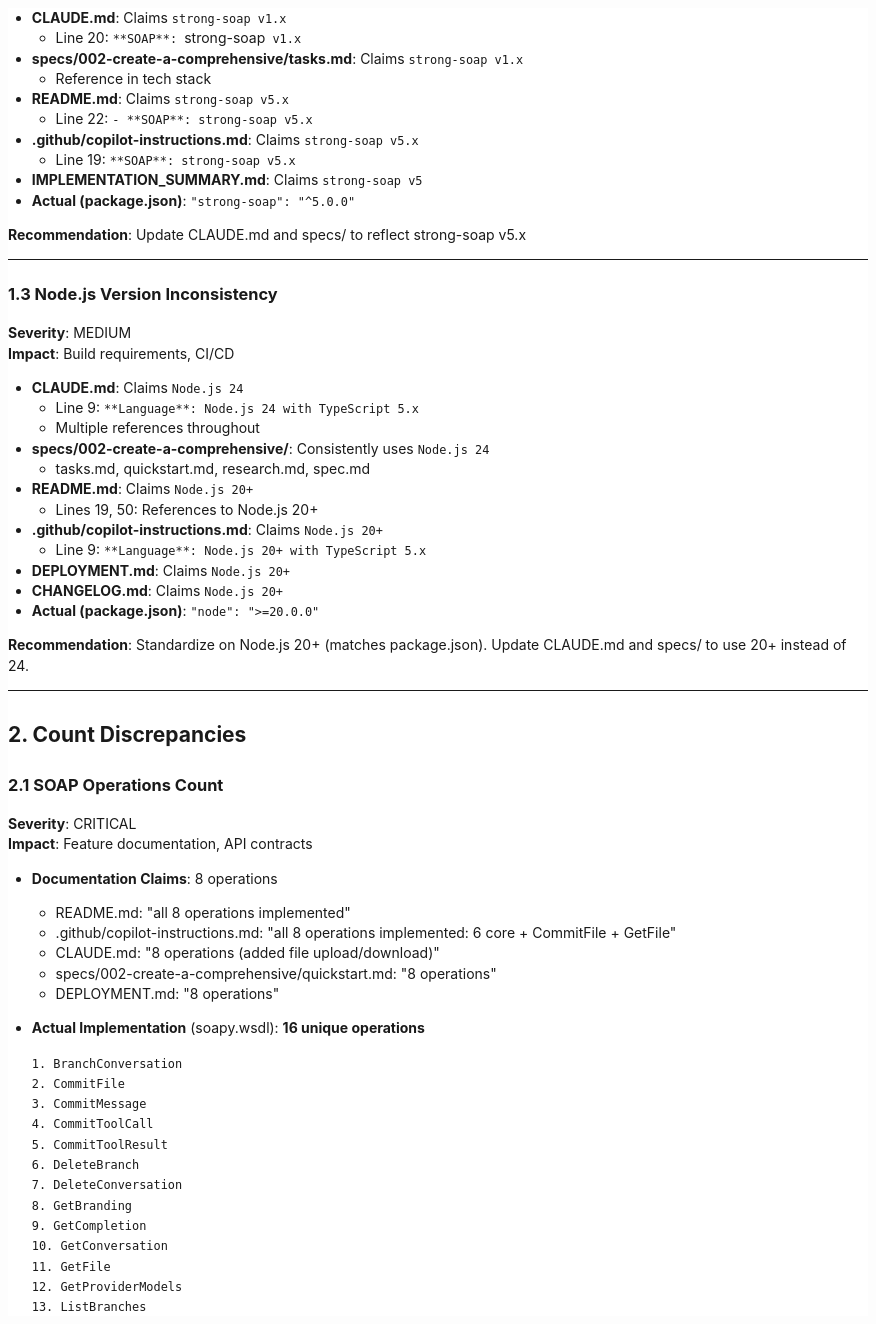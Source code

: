 - **CLAUDE.md**: Claims `strong-soap v1.x`
  - Line 20: `**SOAP**: `strong-soap` v1.x`
- **specs/002-create-a-comprehensive/tasks.md**: Claims `strong-soap v1.x`
  - Reference in tech stack
- **README.md**: Claims `strong-soap v5.x`
  - Line 22: `- **SOAP**: strong-soap v5.x`
- **.github/copilot-instructions.md**: Claims `strong-soap v5.x`
  - Line 19: `**SOAP**: strong-soap v5.x`
- **IMPLEMENTATION_SUMMARY.md**: Claims `strong-soap v5`
- **Actual (package.json)**: `"strong-soap": "^5.0.0"`

**Recommendation**: Update CLAUDE.md and specs/ to reflect strong-soap v5.x

---

### 1.3 Node.js Version Inconsistency
**Severity**: MEDIUM  
**Impact**: Build requirements, CI/CD

- **CLAUDE.md**: Claims `Node.js 24`
  - Line 9: `**Language**: Node.js 24 with TypeScript 5.x`
  - Multiple references throughout
- **specs/002-create-a-comprehensive/**: Consistently uses `Node.js 24`
  - tasks.md, quickstart.md, research.md, spec.md
- **README.md**: Claims `Node.js 20+`
  - Lines 19, 50: References to Node.js 20+
- **.github/copilot-instructions.md**: Claims `Node.js 20+`
  - Line 9: `**Language**: Node.js 20+ with TypeScript 5.x`
- **DEPLOYMENT.md**: Claims `Node.js 20+`
- **CHANGELOG.md**: Claims `Node.js 20+`
- **Actual (package.json)**: `"node": ">=20.0.0"`

**Recommendation**: Standardize on Node.js 20+ (matches package.json). Update CLAUDE.md and specs/ to use 20+ instead of 24.

---

## 2. Count Discrepancies

### 2.1 SOAP Operations Count
**Severity**: CRITICAL  
**Impact**: Feature documentation, API contracts

- **Documentation Claims**: 8 operations
  - README.md: "all 8 operations implemented"
  - .github/copilot-instructions.md: "all 8 operations implemented: 6 core + CommitFile + GetFile"
  - CLAUDE.md: "8 operations (added file upload/download)"
  - specs/002-create-a-comprehensive/quickstart.md: "8 operations"
  - DEPLOYMENT.md: "8 operations"

- **Actual Implementation** (soapy.wsdl): **16 unique operations**
  ```
  1. BranchConversation
  2. CommitFile
  3. CommitMessage
  4. CommitToolCall
  5. CommitToolResult
  6. DeleteBranch
  7. DeleteConversation
  8. GetBranding
  9. GetCompletion
  10. GetConversation
  11. GetFile
  12. GetProviderModels
  13. ListBranches
  ```